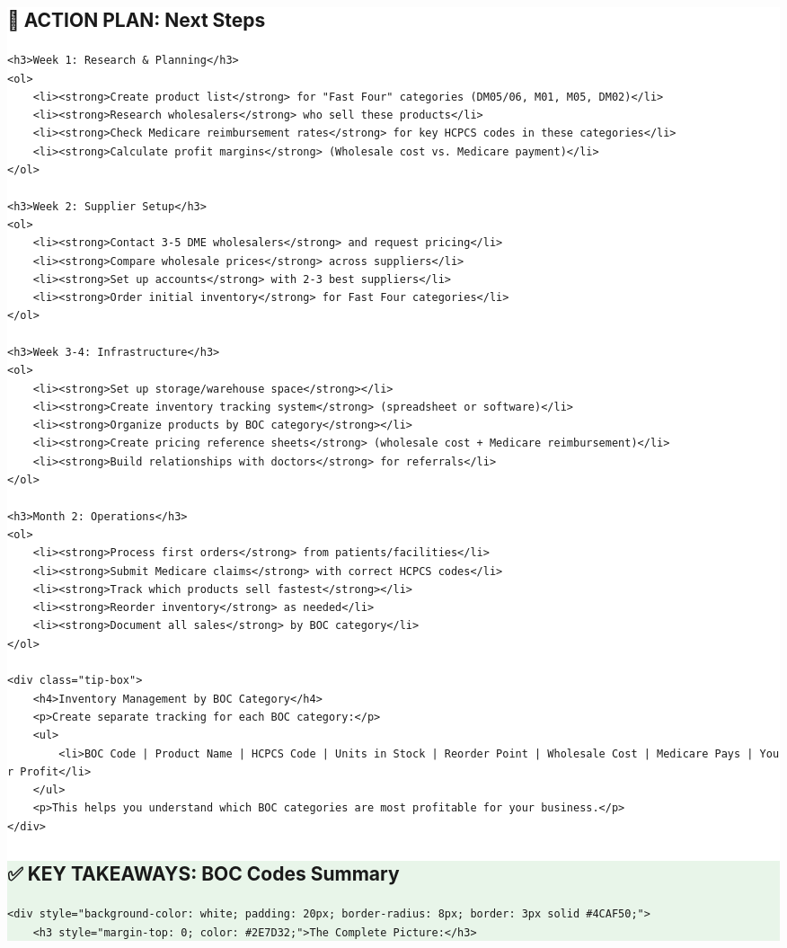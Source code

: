 <div class="section action">
    <h2>🔵 ACTION PLAN: Next Steps</h2>
    
    <h3>Week 1: Research & Planning</h3>
    <ol>
        <li><strong>Create product list</strong> for "Fast Four" categories (DM05/06, M01, M05, DM02)</li>
        <li><strong>Research wholesalers</strong> who sell these products</li>
        <li><strong>Check Medicare reimbursement rates</strong> for key HCPCS codes in these categories</li>
        <li><strong>Calculate profit margins</strong> (Wholesale cost vs. Medicare payment)</li>
    </ol>

    <h3>Week 2: Supplier Setup</h3>
    <ol>
        <li><strong>Contact 3-5 DME wholesalers</strong> and request pricing</li>
        <li><strong>Compare wholesale prices</strong> across suppliers</li>
        <li><strong>Set up accounts</strong> with 2-3 best suppliers</li>
        <li><strong>Order initial inventory</strong> for Fast Four categories</li>
    </ol>

    <h3>Week 3-4: Infrastructure</h3>
    <ol>
        <li><strong>Set up storage/warehouse space</strong></li>
        <li><strong>Create inventory tracking system</strong> (spreadsheet or software)</li>
        <li><strong>Organize products by BOC category</strong></li>
        <li><strong>Create pricing reference sheets</strong> (wholesale cost + Medicare reimbursement)</li>
        <li><strong>Build relationships with doctors</strong> for referrals</li>
    </ol>

    <h3>Month 2: Operations</h3>
    <ol>
        <li><strong>Process first orders</strong> from patients/facilities</li>
        <li><strong>Submit Medicare claims</strong> with correct HCPCS codes</li>
        <li><strong>Track which products sell fastest</strong></li>
        <li><strong>Reorder inventory</strong> as needed</li>
        <li><strong>Document all sales</strong> by BOC category</li>
    </ol>

    <div class="tip-box">
        <h4>Inventory Management by BOC Category</h4>
        <p>Create separate tracking for each BOC category:</p>
        <ul>
            <li>BOC Code | Product Name | HCPCS Code | Units in Stock | Reorder Point | Wholesale Cost | Medicare Pays | Your Profit</li>
        </ul>
        <p>This helps you understand which BOC categories are most profitable for your business.</p>
    </div>
</div>

<div class="section foundation" style="background-color: #E8F5E9; border-left-color: #4CAF50;">
    <h2>✅ KEY TAKEAWAYS: BOC Codes Summary</h2>
    
    <div style="background-color: white; padding: 20px; border-radius: 8px; border: 3px solid #4CAF50;">
        <h3 style="margin-top: 0; color: #2E7D32;">The Complete Picture:</h3>
        